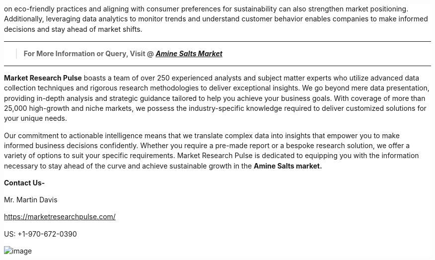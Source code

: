 on eco-friendly practices and aligning with consumer preferences for sustainability can also strengthen market positioning. Additionally, leveraging data analytics to monitor trends and understand customer behavior enables companies to make informed decisions and stay ahead of market shifts.</p><hr /><blockquote><p><strong>For More Information or Query, Visit @&nbsp;<em><a href="https://marketresearchpulse.com/report/52400/amine-salts-market?utm_source=Linkedin&utm_medium=028">Amine Salts Market</a></em></strong></p></blockquote><hr /><p><strong>Market Research Pulse</strong> boasts a team of over 250 experienced analysts and subject matter experts who utilize advanced data collection techniques and rigorous research methodologies to deliver exceptional insights. We go beyond mere data presentation, providing in-depth analysis and strategic guidance tailored to help you achieve your business goals. With coverage of more than 25,000 high-growth and niche markets, we possess the industry-specific knowledge required to deliver customized solutions for your unique needs.</p><p>Our commitment to actionable intelligence means that we translate complex data into insights that empower you to make informed business decisions confidently. Whether you require a pre-made report or a bespoke research solution, we offer a variety of options to suit your specific requirements. Market Research Pulse is dedicated to equipping you with the information necessary to stay ahead of the curve and achieve sustainable growth in the <strong>Amine Salts market.</strong></p><p><strong>Contact Us-</strong></p><p>Mr. Martin Davis</p><p>https://marketresearchpulse.com/</p><p>US: +1-970-672-0390</p>
![image](https://github.com/user-attachments/assets/33c59831-2a22-4887-8d0b-8f9f26b22684)
